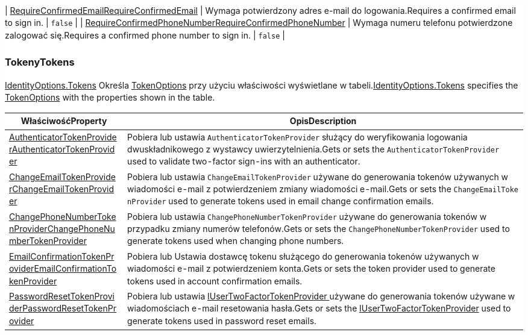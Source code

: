 | [<span data-ttu-id="d92df-186">RequireConfirmedEmail</span><span class="sxs-lookup"><span data-stu-id="d92df-186">RequireConfirmedEmail</span></span>](/dotnet/api/microsoft.aspnetcore.identity.signinoptions.requireconfirmedemail) | <span data-ttu-id="d92df-187">Wymaga potwierdzony adres e-mail do logowania.</span><span class="sxs-lookup"><span data-stu-id="d92df-187">Requires a confirmed email to sign in.</span></span> | `false` |
| [<span data-ttu-id="d92df-188">RequireConfirmedPhoneNumber</span><span class="sxs-lookup"><span data-stu-id="d92df-188">RequireConfirmedPhoneNumber</span></span>](/dotnet/api/microsoft.aspnetcore.identity.signinoptions.requireconfirmedphonenumber) | <span data-ttu-id="d92df-189">Wymaga numeru telefonu potwierdzone zalogować się.</span><span class="sxs-lookup"><span data-stu-id="d92df-189">Requires a confirmed phone number to sign in.</span></span> | `false` |

### <a name="tokens"></a><span data-ttu-id="d92df-190">Tokeny</span><span class="sxs-lookup"><span data-stu-id="d92df-190">Tokens</span></span>

<span data-ttu-id="d92df-191">[IdentityOptions.Tokens](/dotnet/api/microsoft.aspnetcore.identity.identityoptions.tokens) Określa [TokenOptions](/dotnet/api/microsoft.aspnetcore.identity.tokenoptions) przy użyciu właściwości wyświetlane w tabeli.</span><span class="sxs-lookup"><span data-stu-id="d92df-191">[IdentityOptions.Tokens](/dotnet/api/microsoft.aspnetcore.identity.identityoptions.tokens) specifies the [TokenOptions](/dotnet/api/microsoft.aspnetcore.identity.tokenoptions) with the properties shown in the table.</span></span>


|                                                        <span data-ttu-id="d92df-192">Właściwość</span><span class="sxs-lookup"><span data-stu-id="d92df-192">Property</span></span>                                                         |                                                                                      <span data-ttu-id="d92df-193">Opis</span><span class="sxs-lookup"><span data-stu-id="d92df-193">Description</span></span>                                                                                      |
|-------------------------------------------------------------------------------------------------------------------------|---------------------------------------------------------------------------------------------------------------------------------------------------------------------------------------|
|     [<span data-ttu-id="d92df-194">AuthenticatorTokenProvider</span><span class="sxs-lookup"><span data-stu-id="d92df-194">AuthenticatorTokenProvider</span></span>](/dotnet/api/microsoft.aspnetcore.identity.tokenoptions.authenticatortokenprovider)     |                                       <span data-ttu-id="d92df-195">Pobiera lub ustawia `AuthenticatorTokenProvider` służący do weryfikowania logowania dwuskładnikowego z wystawcy uwierzytelnienia.</span><span class="sxs-lookup"><span data-stu-id="d92df-195">Gets or sets the `AuthenticatorTokenProvider` used to validate two-factor sign-ins with an authenticator.</span></span>                                       |
|       [<span data-ttu-id="d92df-196">ChangeEmailTokenProvider</span><span class="sxs-lookup"><span data-stu-id="d92df-196">ChangeEmailTokenProvider</span></span>](/dotnet/api/microsoft.aspnetcore.identity.tokenoptions.changeemailtokenprovider)       |                                     <span data-ttu-id="d92df-197">Pobiera lub ustawia `ChangeEmailTokenProvider` używane do generowania tokenów używanych w wiadomości e-mail z potwierdzeniem zmiany wiadomości e-mail.</span><span class="sxs-lookup"><span data-stu-id="d92df-197">Gets or sets the `ChangeEmailTokenProvider` used to generate tokens used in email change confirmation emails.</span></span>                                     |
| [<span data-ttu-id="d92df-198">ChangePhoneNumberTokenProvider</span><span class="sxs-lookup"><span data-stu-id="d92df-198">ChangePhoneNumberTokenProvider</span></span>](/dotnet/api/microsoft.aspnetcore.identity.tokenoptions.changephonenumbertokenprovider) |                                      <span data-ttu-id="d92df-199">Pobiera lub ustawia `ChangePhoneNumberTokenProvider` używane do generowania tokenów w przypadku zmiany numerów telefonów.</span><span class="sxs-lookup"><span data-stu-id="d92df-199">Gets or sets the `ChangePhoneNumberTokenProvider` used to generate tokens used when changing phone numbers.</span></span>                                      |
| [<span data-ttu-id="d92df-200">EmailConfirmationTokenProvider</span><span class="sxs-lookup"><span data-stu-id="d92df-200">EmailConfirmationTokenProvider</span></span>](/dotnet/api/microsoft.aspnetcore.identity.tokenoptions.emailconfirmationtokenprovider) |                                             <span data-ttu-id="d92df-201">Pobiera lub Ustawia dostawcę tokenu służącego do generowania tokenów używanych w wiadomości e-mail z potwierdzeniem konta.</span><span class="sxs-lookup"><span data-stu-id="d92df-201">Gets or sets the token provider used to generate tokens used in account confirmation emails.</span></span>                                              |
|     [<span data-ttu-id="d92df-202">PasswordResetTokenProvider</span><span class="sxs-lookup"><span data-stu-id="d92df-202">PasswordResetTokenProvider</span></span>](/dotnet/api/microsoft.aspnetcore.identity.tokenoptions.passwordresettokenprovider)     | <span data-ttu-id="d92df-203">Pobiera lub ustawia [IUserTwoFactorTokenProvider<TUser> ](/dotnet/api/microsoft.aspnetcore.identity.iusertwofactortokenprovider-1) używane do generowania tokenów używane w wiadomościach e-mail resetowania hasła.</span><span class="sxs-lookup"><span data-stu-id="d92df-203">Gets or sets the [IUserTwoFactorTokenProvider<TUser>](/dotnet/api/microsoft.aspnetcore.identity.iusertwofactortokenprovider-1) used to generate tokens used in password reset emails.</span></span> |